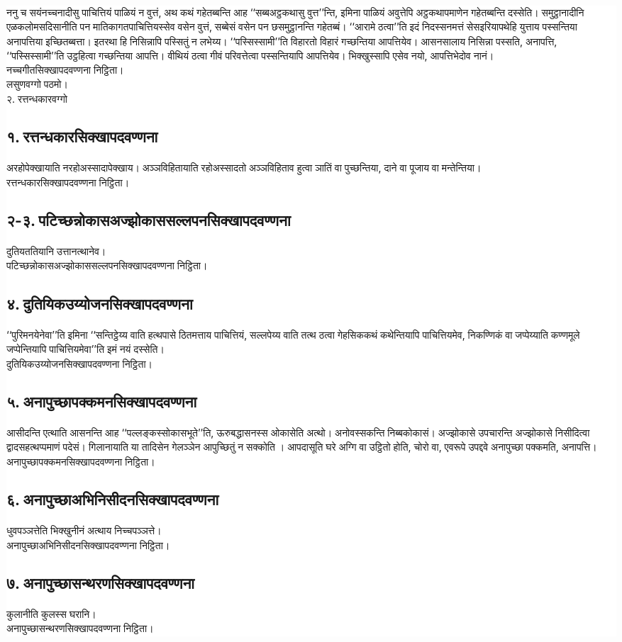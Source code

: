 ननु च सयंनच्चनादीसु पाचित्तियं पाळियं न वुत्तं, अथ कथं गहेतब्बन्ति आह ‘‘सब्बअट्ठकथासु वुत्त’’न्ति, इमिना पाळियं अवुत्तेपि अट्ठकथापमाणेन गहेतब्बन्ति दस्सेति। समुट्ठानादीनि एळकलोमसदिसानीति पन मातिकागतपाचित्तियस्सेव वसेन वुत्तं, सब्बेसं वसेन पन छसमुट्ठानन्ति गहेतब्बं। ‘‘आरामे ठत्वा’’ति इदं निदस्सनमत्तं सेसइरियापथेहि युत्ताय पस्सन्तिया अनापत्तिया इच्छितब्बत्ता। इतरथा हि निसिन्नापि पस्सितुं न लभेय्य। ‘‘पस्सिस्सामी’’ति विहारतो विहारं गच्छन्तिया आपत्तियेव। आसनसालाय निसिन्ना पस्सति, अनापत्ति, ‘‘पस्सिस्सामी’’ति उट्ठहित्वा गच्छन्तिया आपत्ति। वीथियं ठत्वा गीवं परिवत्तेत्वा पस्सन्तियापि आपत्तियेव। भिक्खुस्सापि एसेव नयो, आपत्तिभेदोव नानं।  
नच्चगीतसिक्खापदवण्णना निट्ठिता।  
लसुणवग्गो पठमो।  
२. रत्तन्धकारवग्गो  


## १. रत्तन्धकारसिक्खापदवण्णना

अरहोपेक्खायाति नरहोअस्सादापेक्खाय। अञ्ञविहितायाति रहोअस्सादतो अञ्ञविहिताव हुत्वा ञातिं वा पुच्छन्तिया, दाने वा पूजाय वा मन्तेन्तिया।  
रत्तन्धकारसिक्खापदवण्णना निट्ठिता।  


## २-३. पटिच्छन्नोकासअज्झोकाससल्लपनसिक्खापदवण्णना

दुतियततियानि उत्तानत्थानेव।  
पटिच्छन्नोकासअज्झोकाससल्लपनसिक्खापदवण्णना निट्ठिता।  


## ४. दुतियिकउय्योजनसिक्खापदवण्णना

‘‘पुरिमनयेनेवा’’ति इमिना ‘‘सन्तिट्ठेय्य वाति हत्थपासे ठितमत्ताय पाचित्तियं, सल्लपेय्य वाति तत्थ ठत्वा गेहसिककथं कथेन्तियापि पाचित्तियमेव, निकण्णिकं वा जप्पेय्याति कण्णमूले जप्पेन्तियापि पाचित्तियमेवा’’ति इमं नयं दस्सेति।  
दुतियिकउय्योजनसिक्खापदवण्णना निट्ठिता।  


## ५. अनापुच्छापक्कमनसिक्खापदवण्णना

आसीदन्ति एत्थाति आसनन्ति आह ‘‘पल्लङ्कस्सोकासभूते’’ति, ऊरुबद्धासनस्स ओकासेति अत्थो। अनोवस्सकन्ति निब्बकोकासं। अज्झोकासे उपचारन्ति अज्झोकासे निसीदित्वा द्वादसहत्थप्पमाणं पदेसं। गिलानायाति या तादिसेन गेलञ्ञेन आपुच्छितुं न सक्कोति । आपदासूति घरे अग्गि वा उट्ठितो होति, चोरो वा, एवरूपे उपद्दवे अनापुच्छा पक्कमति, अनापत्ति।  
अनापुच्छापक्कमनसिक्खापदवण्णना निट्ठिता।  


## ६. अनापुच्छाअभिनिसीदनसिक्खापदवण्णना

धुवपञ्ञत्तेति भिक्खुनीनं अत्थाय निच्चपञ्ञत्ते।  
अनापुच्छाअभिनिसीदनसिक्खापदवण्णना निट्ठिता।  


## ७. अनापुच्छासन्थरणसिक्खापदवण्णना

कुलानीति कुलस्स घरानि।  
अनापुच्छासन्थरणसिक्खापदवण्णना निट्ठिता।  
